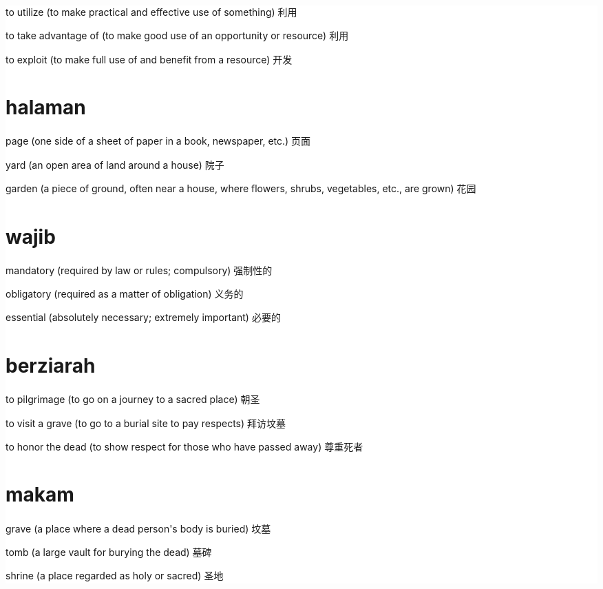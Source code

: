 to utilize (to make practical and effective use of something)
利用

to take advantage of (to make good use of an opportunity or resource)
利用

to exploit (to make full use of and benefit from a resource)
开发

# halaman

page (one side of a sheet of paper in a book, newspaper, etc.)
页面

yard (an open area of land around a house)
院子

garden (a piece of ground, often near a house, where flowers, shrubs, vegetables, etc., are grown)
花园

# wajib

mandatory (required by law or rules; compulsory)
强制性的

obligatory (required as a matter of obligation)
义务的

essential (absolutely necessary; extremely important)
必要的

# berziarah

to pilgrimage (to go on a journey to a sacred place)
朝圣

to visit a grave (to go to a burial site to pay respects)
拜访坟墓

to honor the dead (to show respect for those who have passed away)
尊重死者

# makam

grave (a place where a dead person's body is buried)
坟墓

tomb (a large vault for burying the dead)
墓碑

shrine (a place regarded as holy or sacred)
圣地
